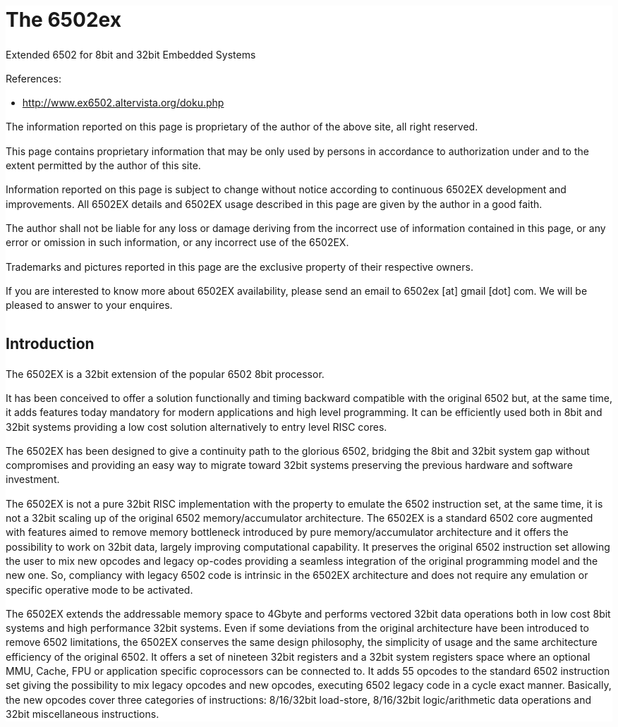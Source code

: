 # The 6502ex

Extended 6502 for 8bit and 32bit Embedded Systems

References:
* http://www.ex6502.altervista.org/doku.php

The information reported on this page is proprietary of the author of the above site, all right reserved.

This page contains proprietary information that may be only used by persons in accordance to authorization under and to the extent permitted by the author of this site.

Information reported on this page is subject to change without notice according to continuous 6502EX development and improvements. All 6502EX details and 6502EX usage described in this page are given by the author in a good faith.

The author shall not be liable for any loss or damage deriving from the incorrect use of information contained in this page, or any error or omission in such information, or any incorrect use of the 6502EX.

Trademarks and pictures reported in this page are the exclusive property of their respective owners.

If you are interested to know more about 6502EX availability, please send an email to 6502ex [at] gmail [dot] com. We will be pleased to answer to your enquires.

## Introduction

The 6502EX is a 32bit extension of the popular 6502 8bit processor.

It has been conceived to offer a solution functionally and timing backward compatible with the original 6502 but, at the same time, it adds features today mandatory for modern applications and high level programming. It can be efficiently used both in 8bit and 32bit systems providing a low cost solution alternatively to entry level RISC cores.

The 6502EX has been designed to give a continuity path to the glorious 6502, bridging the 8bit and 32bit system gap without compromises and providing an easy way to migrate toward 32bit systems preserving the previous hardware and software investment.

The 6502EX is not a pure 32bit RISC implementation with the property to emulate the 6502 instruction set, at the same time, it is not a 32bit scaling up of the original 6502 memory/accumulator architecture. The 6502EX is a standard 6502 core augmented with features aimed to remove memory bottleneck introduced by pure memory/accumulator architecture and it offers the possibility to work on 32bit data, largely improving computational capability. It preserves the original 6502 instruction set allowing the user to mix new opcodes and legacy op-codes providing a seamless integration of the original programming model and the new one. So, compliancy with legacy 6502 code is intrinsic in the 6502EX architecture and does not require any emulation or specific operative mode to be activated.

The 6502EX extends the addressable memory space to 4Gbyte and performs vectored 32bit data operations both in low cost 8bit systems and high performance 32bit systems. Even if some deviations from the original architecture have been introduced to remove 6502 limitations, the 6502EX conserves the same design philosophy, the simplicity of usage and the same architecture efficiency of the original 6502. It offers a set of nineteen 32bit registers and a 32bit system registers space where an optional MMU, Cache, FPU or application specific coprocessors can be connected to. It adds 55 opcodes to the standard 6502 instruction set giving the possibility to mix legacy opcodes and new opcodes, executing 6502 legacy code in a cycle exact manner. Basically, the new opcodes cover three categories of instructions: 8/16/32bit load-store, 8/16/32bit logic/arithmetic data operations and 32bit miscellaneous instructions.

